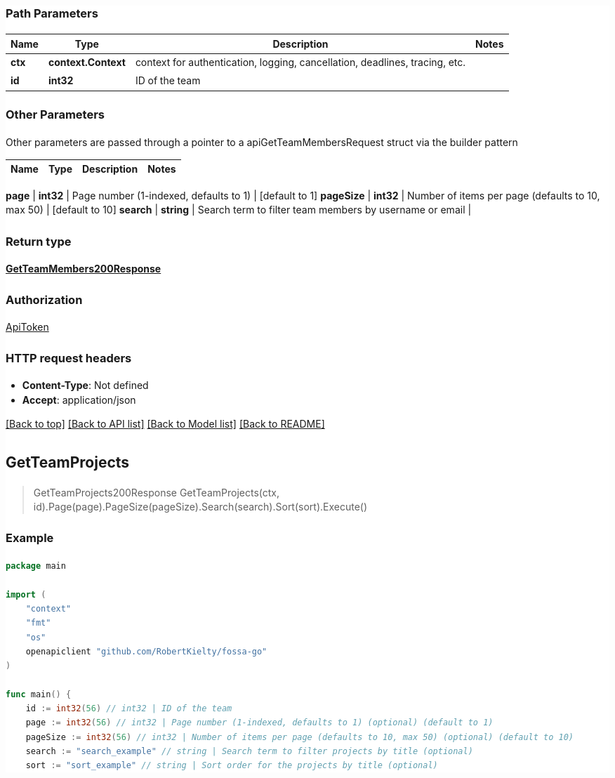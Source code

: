 ### Path Parameters


Name | Type | Description  | Notes
------------- | ------------- | ------------- | -------------
**ctx** | **context.Context** | context for authentication, logging, cancellation, deadlines, tracing, etc.
**id** | **int32** | ID of the team | 

### Other Parameters

Other parameters are passed through a pointer to a apiGetTeamMembersRequest struct via the builder pattern


Name | Type | Description  | Notes
------------- | ------------- | ------------- | -------------

 **page** | **int32** | Page number (1-indexed, defaults to 1) | [default to 1]
 **pageSize** | **int32** | Number of items per page (defaults to 10, max 50) | [default to 10]
 **search** | **string** | Search term to filter team members by username or email | 

### Return type

[**GetTeamMembers200Response**](GetTeamMembers200Response.md)

### Authorization

[ApiToken](../README.md#ApiToken)

### HTTP request headers

- **Content-Type**: Not defined
- **Accept**: application/json

[[Back to top]](#) [[Back to API list]](../README.md#documentation-for-api-endpoints)
[[Back to Model list]](../README.md#documentation-for-models)
[[Back to README]](../README.md)


## GetTeamProjects

> GetTeamProjects200Response GetTeamProjects(ctx, id).Page(page).PageSize(pageSize).Search(search).Sort(sort).Execute()





### Example

```go
package main

import (
	"context"
	"fmt"
	"os"
	openapiclient "github.com/RobertKielty/fossa-go"
)

func main() {
	id := int32(56) // int32 | ID of the team
	page := int32(56) // int32 | Page number (1-indexed, defaults to 1) (optional) (default to 1)
	pageSize := int32(56) // int32 | Number of items per page (defaults to 10, max 50) (optional) (default to 10)
	search := "search_example" // string | Search term to filter projects by title (optional)
	sort := "sort_example" // string | Sort order for the projects by title (optional)

```